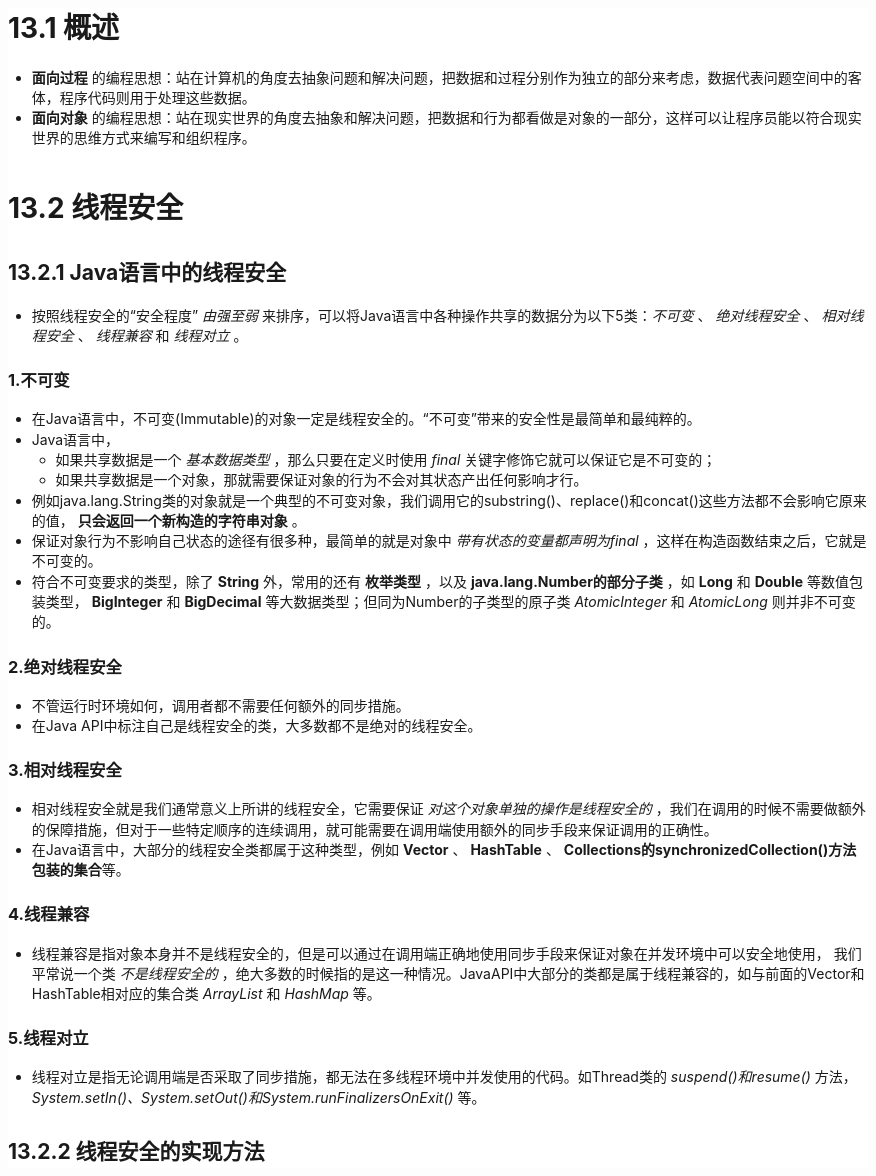 # 13.1 概述

- **面向过程** 的编程思想：站在计算机的角度去抽象问题和解决问题，把数据和过程分别作为独立的部分来考虑，数据代表问题空间中的客体，程序代码则用于处理这些数据。
- **面向对象** 的编程思想：站在现实世界的角度去抽象和解决问题，把数据和行为都看做是对象的一部分，这样可以让程序员能以符合现实世界的思维方式来编写和组织程序。

# 13.2 线程安全

## 13.2.1 Java语言中的线程安全

- 按照线程安全的“安全程度” *由强至弱* 来排序，可以将Java语言中各种操作共享的数据分为以下5类：*不可变* 、 *绝对线程安全* 、 *相对线程安全* 、 *线程兼容* 和 *线程对立* 。

### 1.不可变

- 在Java语言中，不可变(Immutable)的对象一定是线程安全的。“不可变”带来的安全性是最简单和最纯粹的。
- Java语言中，
  - 如果共享数据是一个 *基本数据类型* ，那么只要在定义时使用 *final* 关键字修饰它就可以保证它是不可变的；
  - 如果共享数据是一个对象，那就需要保证对象的行为不会对其状态产出任何影响才行。
- 例如java.lang.String类的对象就是一个典型的不可变对象，我们调用它的substring()、replace()和concat()这些方法都不会影响它原来的值， **只会返回一个新构造的字符串对象** 。
- 保证对象行为不影响自己状态的途径有很多种，最简单的就是对象中 *带有状态的变量都声明为final* ，这样在构造函数结束之后，它就是不可变的。
- 符合不可变要求的类型，除了 **String** 外，常用的还有 **枚举类型** ，以及 **java.lang.Number的部分子类** ，如 **Long** 和 **Double** 等数值包装类型， **BigInteger** 和 **BigDecimal** 等大数据类型；但同为Number的子类型的原子类 *AtomicInteger* 和 *AtomicLong* 则并非不可变的。

### 2.绝对线程安全

- 不管运行时环境如何，调用者都不需要任何额外的同步措施。
- 在Java API中标注自己是线程安全的类，大多数都不是绝对的线程安全。

### 3.相对线程安全

- 相对线程安全就是我们通常意义上所讲的线程安全，它需要保证 *对这个对象单独的操作是线程安全的* ，我们在调用的时候不需要做额外的保障措施，但对于一些特定顺序的连续调用，就可能需要在调用端使用额外的同步手段来保证调用的正确性。
- 在Java语言中，大部分的线程安全类都属于这种类型，例如 **Vector** 、 **HashTable** 、 **Collections的synchronizedCollection()方法包装的集合**等。

### 4.线程兼容

- 线程兼容是指对象本身并不是线程安全的，但是可以通过在调用端正确地使用同步手段来保证对象在并发环境中可以安全地使用， 我们平常说一个类 *不是线程安全的* ，绝大多数的时候指的是这一种情况。JavaAPI中大部分的类都是属于线程兼容的，如与前面的Vector和HashTable相对应的集合类 *ArrayList* 和 *HashMap* 等。

### 5.线程对立

- 线程对立是指无论调用端是否采取了同步措施，都无法在多线程环境中并发使用的代码。如Thread类的 *suspend()和resume()* 方法， *System.setIn()、System.setOut()和System.runFinalizersOnExit()* 等。

## 13.2.2 线程安全的实现方法
